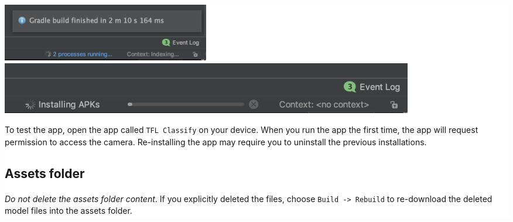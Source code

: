<img src="images/classifydemo_img7.png?raw=true" style="width: 40%" />

<img src="images/classifydemo_img8.png?raw=true" style="width: 80%" />

To test the app, open the app called `TFL Classify` on your device. When you run
the app the first time, the app will request permission to access the camera.
Re-installing the app may require you to uninstall the previous installations.

## Assets folder

_Do not delete the assets folder content_. If you explicitly deleted the files,
choose `Build -> Rebuild` to re-download the deleted model files into the assets
folder.
